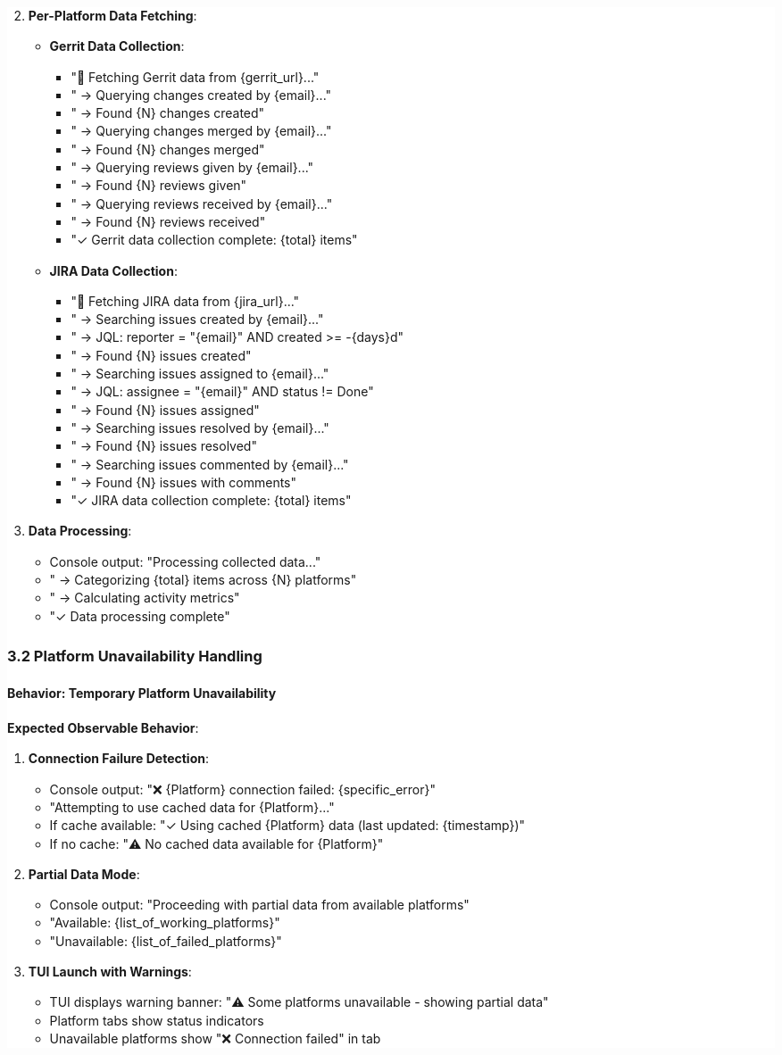 2. **Per-Platform Data Fetching**:
   - **Gerrit Data Collection**:
     - "🔄 Fetching Gerrit data from {gerrit_url}..."
     - "  → Querying changes created by {email}..."
     - "  → Found {N} changes created"
     - "  → Querying changes merged by {email}..."
     - "  → Found {N} changes merged"
     - "  → Querying reviews given by {email}..."
     - "  → Found {N} reviews given"
     - "  → Querying reviews received by {email}..."
     - "  → Found {N} reviews received"
     - "✓ Gerrit data collection complete: {total} items"

   - **JIRA Data Collection**:
     - "🔄 Fetching JIRA data from {jira_url}..."
     - "  → Searching issues created by {email}..."
     - "  → JQL: reporter = \"{email}\" AND created >= -{days}d"
     - "  → Found {N} issues created"
     - "  → Searching issues assigned to {email}..."
     - "  → JQL: assignee = \"{email}\" AND status != Done"
     - "  → Found {N} issues assigned"
     - "  → Searching issues resolved by {email}..."
     - "  → Found {N} issues resolved"
     - "  → Searching issues commented by {email}..."
     - "  → Found {N} issues with comments"
     - "✓ JIRA data collection complete: {total} items"

3. **Data Processing**:
   - Console output: "Processing collected data..."
   - "  → Categorizing {total} items across {N} platforms"
   - "  → Calculating activity metrics"
   - "✓ Data processing complete"

### 3.2 Platform Unavailability Handling

#### Behavior: Temporary Platform Unavailability
**Expected Observable Behavior**:
1. **Connection Failure Detection**:
   - Console output: "❌ {Platform} connection failed: {specific_error}"
   - "Attempting to use cached data for {Platform}..."
   - If cache available: "✓ Using cached {Platform} data (last updated: {timestamp})"
   - If no cache: "⚠️ No cached data available for {Platform}"

2. **Partial Data Mode**:
   - Console output: "Proceeding with partial data from available platforms"
   - "Available: {list_of_working_platforms}"
   - "Unavailable: {list_of_failed_platforms}"

3. **TUI Launch with Warnings**:
   - TUI displays warning banner: "⚠️ Some platforms unavailable - showing partial data"
   - Platform tabs show status indicators
   - Unavailable platforms show "❌ Connection failed" in tab
